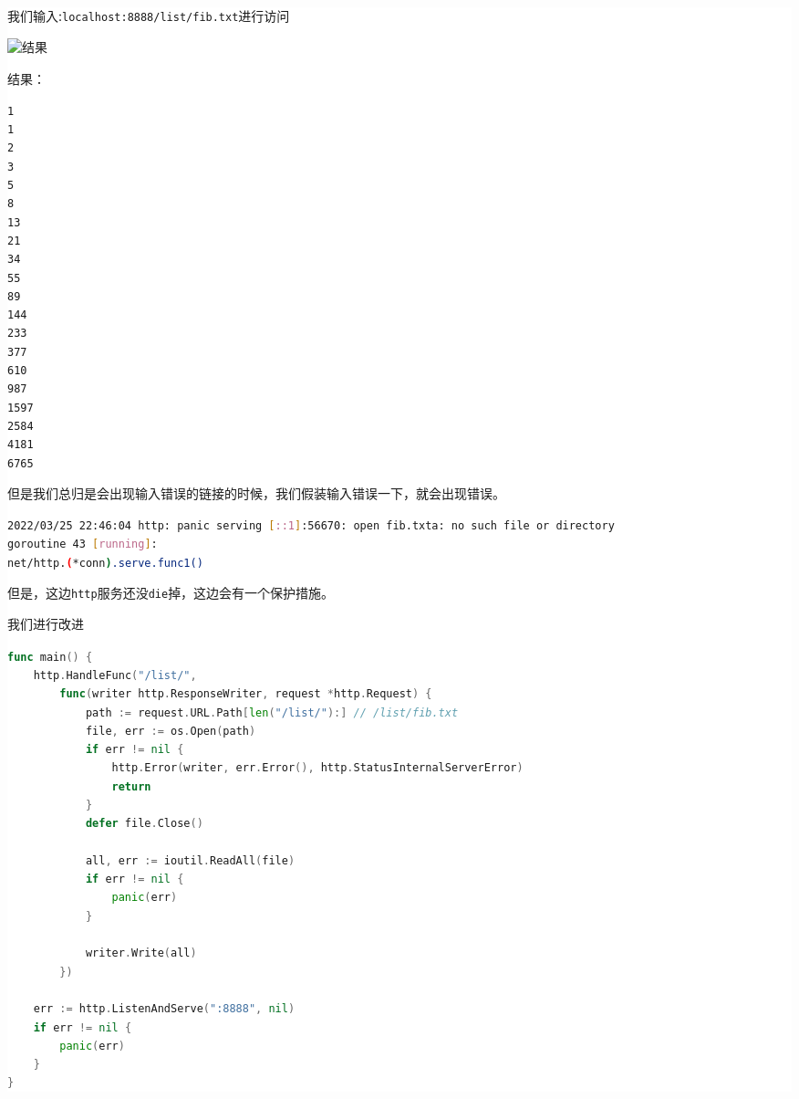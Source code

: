 我们输入:`localhost:8888/list/fib.txt`进行访问

![结果](https://raw.githubusercontent.com/sword-demon/img/master/img/20220325221705.png)

结果：

```
1
1
2
3
5
8
13
21
34
55
89
144
233
377
610
987
1597
2584
4181
6765
```

但是我们总归是会出现输入错误的链接的时候，我们假装输入错误一下，就会出现错误。

```bash
2022/03/25 22:46:04 http: panic serving [::1]:56670: open fib.txta: no such file or directory
goroutine 43 [running]:
net/http.(*conn).serve.func1()

```

但是，这边`http`服务还没`die`掉，这边会有一个保护措施。

我们进行改进

```go
func main() {
	http.HandleFunc("/list/",
		func(writer http.ResponseWriter, request *http.Request) {
			path := request.URL.Path[len("/list/"):] // /list/fib.txt
			file, err := os.Open(path)
			if err != nil {
				http.Error(writer, err.Error(), http.StatusInternalServerError)
				return
			}
			defer file.Close()

			all, err := ioutil.ReadAll(file)
			if err != nil {
				panic(err)
			}

			writer.Write(all)
		})

	err := http.ListenAndServe(":8888", nil)
	if err != nil {
		panic(err)
	}
}

```